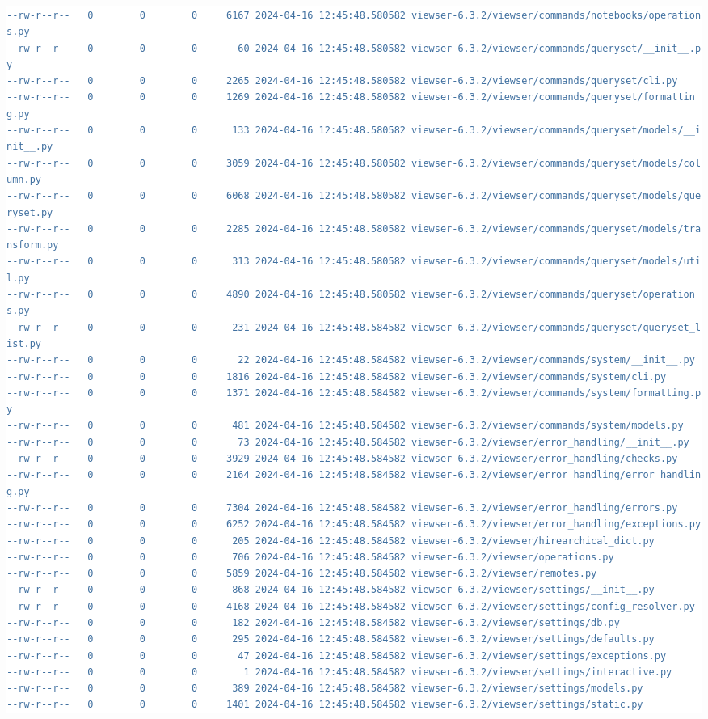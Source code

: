 ```diff
--rw-r--r--   0        0        0     6167 2024-04-16 12:45:48.580582 viewser-6.3.2/viewser/commands/notebooks/operations.py
--rw-r--r--   0        0        0       60 2024-04-16 12:45:48.580582 viewser-6.3.2/viewser/commands/queryset/__init__.py
--rw-r--r--   0        0        0     2265 2024-04-16 12:45:48.580582 viewser-6.3.2/viewser/commands/queryset/cli.py
--rw-r--r--   0        0        0     1269 2024-04-16 12:45:48.580582 viewser-6.3.2/viewser/commands/queryset/formatting.py
--rw-r--r--   0        0        0      133 2024-04-16 12:45:48.580582 viewser-6.3.2/viewser/commands/queryset/models/__init__.py
--rw-r--r--   0        0        0     3059 2024-04-16 12:45:48.580582 viewser-6.3.2/viewser/commands/queryset/models/column.py
--rw-r--r--   0        0        0     6068 2024-04-16 12:45:48.580582 viewser-6.3.2/viewser/commands/queryset/models/queryset.py
--rw-r--r--   0        0        0     2285 2024-04-16 12:45:48.580582 viewser-6.3.2/viewser/commands/queryset/models/transform.py
--rw-r--r--   0        0        0      313 2024-04-16 12:45:48.580582 viewser-6.3.2/viewser/commands/queryset/models/util.py
--rw-r--r--   0        0        0     4890 2024-04-16 12:45:48.580582 viewser-6.3.2/viewser/commands/queryset/operations.py
--rw-r--r--   0        0        0      231 2024-04-16 12:45:48.584582 viewser-6.3.2/viewser/commands/queryset/queryset_list.py
--rw-r--r--   0        0        0       22 2024-04-16 12:45:48.584582 viewser-6.3.2/viewser/commands/system/__init__.py
--rw-r--r--   0        0        0     1816 2024-04-16 12:45:48.584582 viewser-6.3.2/viewser/commands/system/cli.py
--rw-r--r--   0        0        0     1371 2024-04-16 12:45:48.584582 viewser-6.3.2/viewser/commands/system/formatting.py
--rw-r--r--   0        0        0      481 2024-04-16 12:45:48.584582 viewser-6.3.2/viewser/commands/system/models.py
--rw-r--r--   0        0        0       73 2024-04-16 12:45:48.584582 viewser-6.3.2/viewser/error_handling/__init__.py
--rw-r--r--   0        0        0     3929 2024-04-16 12:45:48.584582 viewser-6.3.2/viewser/error_handling/checks.py
--rw-r--r--   0        0        0     2164 2024-04-16 12:45:48.584582 viewser-6.3.2/viewser/error_handling/error_handling.py
--rw-r--r--   0        0        0     7304 2024-04-16 12:45:48.584582 viewser-6.3.2/viewser/error_handling/errors.py
--rw-r--r--   0        0        0     6252 2024-04-16 12:45:48.584582 viewser-6.3.2/viewser/error_handling/exceptions.py
--rw-r--r--   0        0        0      205 2024-04-16 12:45:48.584582 viewser-6.3.2/viewser/hirearchical_dict.py
--rw-r--r--   0        0        0      706 2024-04-16 12:45:48.584582 viewser-6.3.2/viewser/operations.py
--rw-r--r--   0        0        0     5859 2024-04-16 12:45:48.584582 viewser-6.3.2/viewser/remotes.py
--rw-r--r--   0        0        0      868 2024-04-16 12:45:48.584582 viewser-6.3.2/viewser/settings/__init__.py
--rw-r--r--   0        0        0     4168 2024-04-16 12:45:48.584582 viewser-6.3.2/viewser/settings/config_resolver.py
--rw-r--r--   0        0        0      182 2024-04-16 12:45:48.584582 viewser-6.3.2/viewser/settings/db.py
--rw-r--r--   0        0        0      295 2024-04-16 12:45:48.584582 viewser-6.3.2/viewser/settings/defaults.py
--rw-r--r--   0        0        0       47 2024-04-16 12:45:48.584582 viewser-6.3.2/viewser/settings/exceptions.py
--rw-r--r--   0        0        0        1 2024-04-16 12:45:48.584582 viewser-6.3.2/viewser/settings/interactive.py
--rw-r--r--   0        0        0      389 2024-04-16 12:45:48.584582 viewser-6.3.2/viewser/settings/models.py
--rw-r--r--   0        0        0     1401 2024-04-16 12:45:48.584582 viewser-6.3.2/viewser/settings/static.py
```
